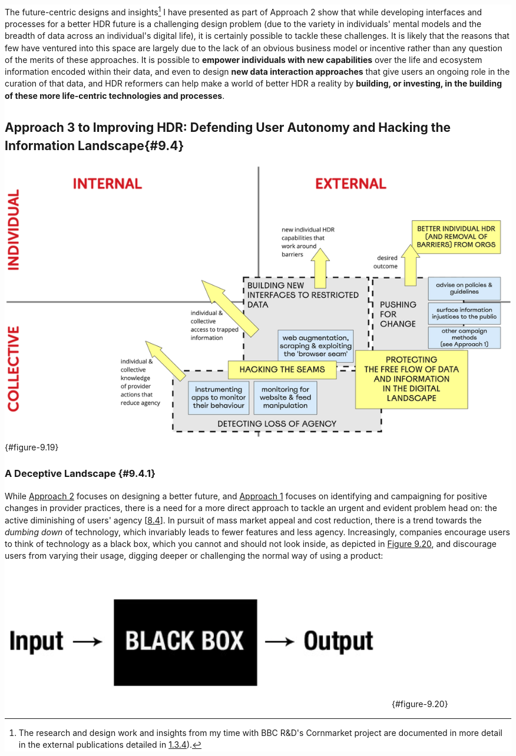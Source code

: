 The future-centric designs and insights[^19] I have presented as part of Approach 2 show that while developing interfaces and processes for a better HDR future is a challenging design problem (due to the variety in individuals' mental models and the breadth of data across an individual's digital life), it is certainly possible to tackle these challenges. It is likely that the reasons that few have ventured into this space are largely due to the lack of an obvious business model or incentive rather than any question of the merits of these approaches. It is possible to **empower individuals with new capabilities** over the life and ecosystem information encoded within their data, and even to design **new data interaction approaches** that give users an ongoing role in the curation of that data, and HDR reformers can help make a world of better HDR a reality by **building, or investing, in the building of these more life-centric technologies and processes**.

[^19]: The research and design work and insights from my time with BBC R&D's Cornmarket project are documented in more detail in the external publications detailed in [1.3.4](#1.3.4)).

Approach 3 to Improving HDR: Defending User Autonomy and Hacking the Information Landscape{#9.4}
------------------------------------------------------

![Figure 9.19: HDR Approach 3: Defending User Autonomy and Hacking the Information Landscape](./src/figs/fig9.19-hdr-approach-3.jpg){#figure-9.19}

### A Deceptive Landscape {#9.4.1}

While [Approach 2](#9.3) focuses on designing a better future, and [Approach 1](#9.2) focuses on identifying and campaigning for positive changes in provider practices, there is a need for a more direct approach to tackle an urgent and evident problem head on: the active diminishing of users' agency [[8.4](#8.4.2)]. In pursuit of mass market appeal and cost reduction, there is a trend towards the _dumbing down_ of technology, which invariably leads to fewer features and less agency. Increasingly, companies encourage users to think of technology as a black box, which you cannot and should not look inside, as depicted in [Figure 9.20](#figure-9.20), and discourage users from varying their usage, digging deeper or challenging the normal way of using a product:

![Figure 9.20: The Modern 'Black Box' View of Technology](./src/figs/fig9.20-black-box.png){#figure-9.20}


[^17]: Diagram used here unchanged from _Hivos ToC Guidelines_ [@vanEs2015, 90] under a CC-BY-NC-SA 3.0 license, whose authors state that this diagram was adapted from earlier work by Wilber (1996), Keystone (2008) and Retolaza (2010, 2012).
[^18]: Cluedo board design is a copyright of Hasbro, Inc., fair use applies.